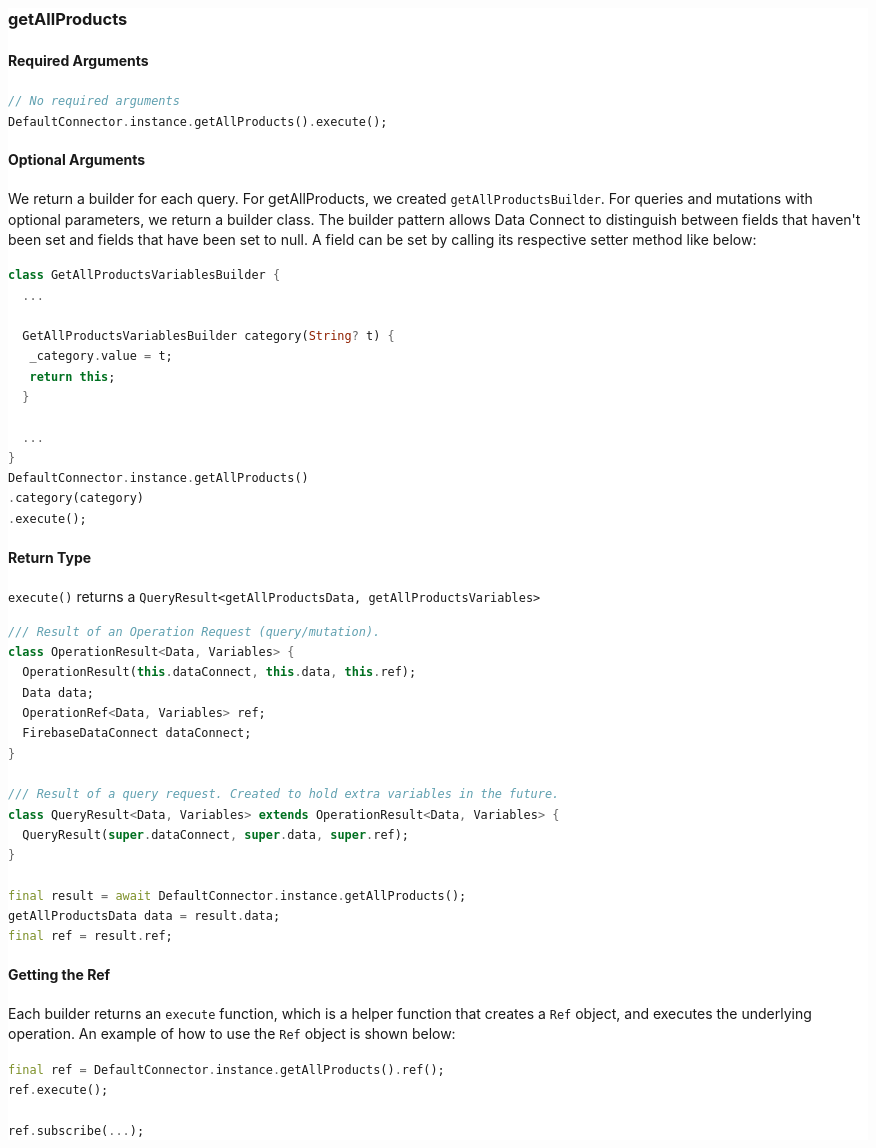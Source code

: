 
### getAllProducts
#### Required Arguments
```dart
// No required arguments
DefaultConnector.instance.getAllProducts().execute();
```

#### Optional Arguments
We return a builder for each query. For getAllProducts, we created `getAllProductsBuilder`. For queries and mutations with optional parameters, we return a builder class.
The builder pattern allows Data Connect to distinguish between fields that haven't been set and fields that have been set to null. A field can be set by calling its respective setter method like below:
```dart
class GetAllProductsVariablesBuilder {
  ...
 
  GetAllProductsVariablesBuilder category(String? t) {
   _category.value = t;
   return this;
  }

  ...
}
DefaultConnector.instance.getAllProducts()
.category(category)
.execute();
```

#### Return Type
`execute()` returns a `QueryResult<getAllProductsData, getAllProductsVariables>`
```dart
/// Result of an Operation Request (query/mutation).
class OperationResult<Data, Variables> {
  OperationResult(this.dataConnect, this.data, this.ref);
  Data data;
  OperationRef<Data, Variables> ref;
  FirebaseDataConnect dataConnect;
}

/// Result of a query request. Created to hold extra variables in the future.
class QueryResult<Data, Variables> extends OperationResult<Data, Variables> {
  QueryResult(super.dataConnect, super.data, super.ref);
}

final result = await DefaultConnector.instance.getAllProducts();
getAllProductsData data = result.data;
final ref = result.ref;
```

#### Getting the Ref
Each builder returns an `execute` function, which is a helper function that creates a `Ref` object, and executes the underlying operation.
An example of how to use the `Ref` object is shown below:
```dart
final ref = DefaultConnector.instance.getAllProducts().ref();
ref.execute();

ref.subscribe(...);
```

